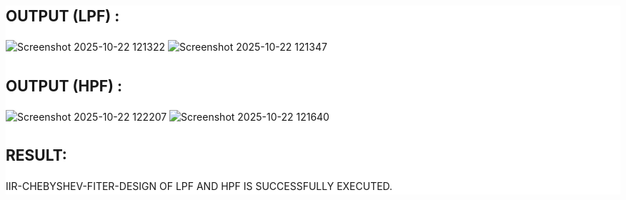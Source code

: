 ## OUTPUT (LPF) : 

<img width="1919" height="988" alt="Screenshot 2025-10-22 121322" src="https://github.com/user-attachments/assets/8f1a8768-9445-4d7f-9e28-2e4b398f76a1" />

<img width="1679" height="844" alt="Screenshot 2025-10-22 121347" src="https://github.com/user-attachments/assets/f61d8dd4-b746-41b2-b2d0-32d0eb6a28ad" />

## OUTPUT (HPF) : 

<img width="1919" height="992" alt="Screenshot 2025-10-22 122207" src="https://github.com/user-attachments/assets/66639bdb-b71e-4524-99e3-87f97d687412" />

<img width="1664" height="828" alt="Screenshot 2025-10-22 121640" src="https://github.com/user-attachments/assets/1b9fb2b6-13cc-4729-be13-8debb03f80b9" />

## RESULT: 

IIR-CHEBYSHEV-FITER-DESIGN OF LPF AND HPF IS SUCCESSFULLY EXECUTED.
